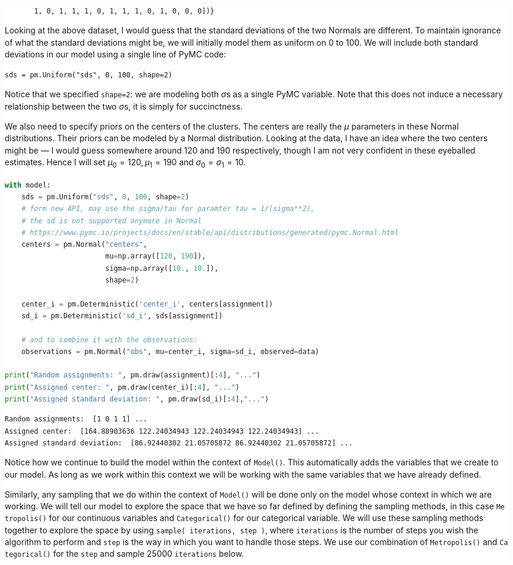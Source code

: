            1, 0, 1, 1, 1, 0, 1, 1, 1, 0, 1, 0, 0, 0])}


Looking at the above dataset, I would guess that the standard deviations of the two Normals are different. To maintain ignorance of what the standard deviations might be, we will initially model them as uniform on 0 to 100. We will include both standard deviations in our model using a single line of PyMC code:

    sds = pm.Uniform("sds", 0, 100, shape=2)

Notice that we specified `shape=2`: we are modeling both $\sigma$s as a single PyMC variable. Note that this does not induce a necessary relationship between the two $\sigma$s, it is simply for succinctness.

We also need to specify priors on the centers of the clusters. The centers are really the $\mu$ parameters in these Normal distributions. Their priors can be modeled by a Normal distribution. Looking at the data, I have an idea where the two centers might be &mdash; I would guess somewhere around 120 and 190 respectively, though I am not very confident in these eyeballed estimates. Hence I will set $\mu_0 = 120, \mu_1 = 190$ and $\sigma_0 = \sigma_1 = 10$.


```python
with model:
    sds = pm.Uniform("sds", 0, 100, shape=2)
    # form new API, may use the sigma/tau for paramter tau = 1/(sigma**2), 
    # the sd is not supported anymore in Normal
    # https://www.pymc.io/projects/docs/en/stable/api/distributions/generated/pymc.Normal.html
    centers = pm.Normal("centers", 
                        mu=np.array([120, 190]), 
                        sigma=np.array([10., 10.]), 
                        shape=2)
    
    center_i = pm.Deterministic('center_i', centers[assignment])
    sd_i = pm.Deterministic('sd_i', sds[assignment])
    
    # and to combine it with the observations:
    observations = pm.Normal("obs", mu=center_i, sigma=sd_i, observed=data)
    
print("Random assignments: ", pm.draw(assignment)[:4], "...")
print("Assigned center: ", pm.draw(center_i)[:4], "...")
print("Assigned standard deviation: ", pm.draw(sd_i)[:4],"...")

```

    Random assignments:  [1 0 1 1] ...
    Assigned center:  [164.88903636 122.24034943 122.24034943 122.24034943] ...
    Assigned standard deviation:  [86.92440302 21.05705872 86.92440302 21.05705872] ...


Notice how we continue to build the model within the context of `Model()`. This automatically adds the variables that we create to our model. As long as we work within this context we will be working with the same variables that we have already defined.

Similarly, any sampling that we do within the context of `Model()` will be done only on the model whose context in which we are working. We will tell our model to explore the space that we have so far defined by defining the sampling methods, in this case `Metropolis()` for our continuous variables and `Categorical()` for our categorical variable. We will use these sampling methods together to explore the space by using `sample( iterations, step )`, where `iterations` is the number of steps you wish the algorithm to perform and `step` is the way in which you want to handle those steps. We use our combination of `Metropolis()` and `Categorical()` for the `step` and sample 25000 `iterations` below.
